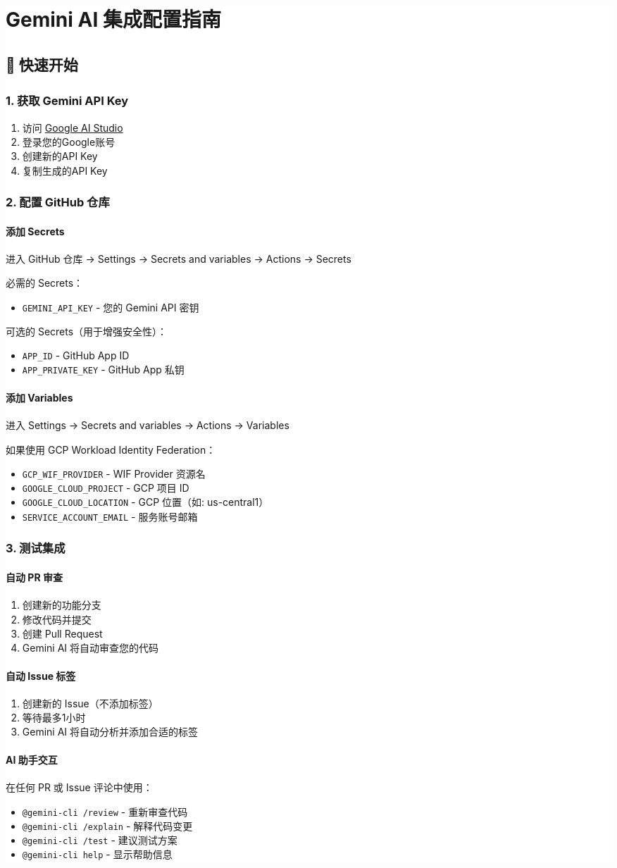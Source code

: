 # Gemini AI 集成配置指南

## 🚀 快速开始

### 1. 获取 Gemini API Key

1. 访问 [Google AI Studio](https://aistudio.google.com/)
2. 登录您的Google账号
3. 创建新的API Key
4. 复制生成的API Key

### 2. 配置 GitHub 仓库

#### 添加 Secrets

进入 GitHub 仓库 → Settings → Secrets and variables → Actions → Secrets

必需的 Secrets：
- `GEMINI_API_KEY` - 您的 Gemini API 密钥

可选的 Secrets（用于增强安全性）：
- `APP_ID` - GitHub App ID
- `APP_PRIVATE_KEY` - GitHub App 私钥

#### 添加 Variables

进入 Settings → Secrets and variables → Actions → Variables

如果使用 GCP Workload Identity Federation：
- `GCP_WIF_PROVIDER` - WIF Provider 资源名
- `GOOGLE_CLOUD_PROJECT` - GCP 项目 ID
- `GOOGLE_CLOUD_LOCATION` - GCP 位置（如: us-central1）
- `SERVICE_ACCOUNT_EMAIL` - 服务账号邮箱

### 3. 测试集成

#### 自动 PR 审查
1. 创建新的功能分支
2. 修改代码并提交
3. 创建 Pull Request
4. Gemini AI 将自动审查您的代码

#### 自动 Issue 标签
1. 创建新的 Issue（不添加标签）
2. 等待最多1小时
3. Gemini AI 将自动分析并添加合适的标签

#### AI 助手交互
在任何 PR 或 Issue 评论中使用：
- `@gemini-cli /review` - 重新审查代码
- `@gemini-cli /explain` - 解释代码变更
- `@gemini-cli /test` - 建议测试方案
- `@gemini-cli help` - 显示帮助信息
